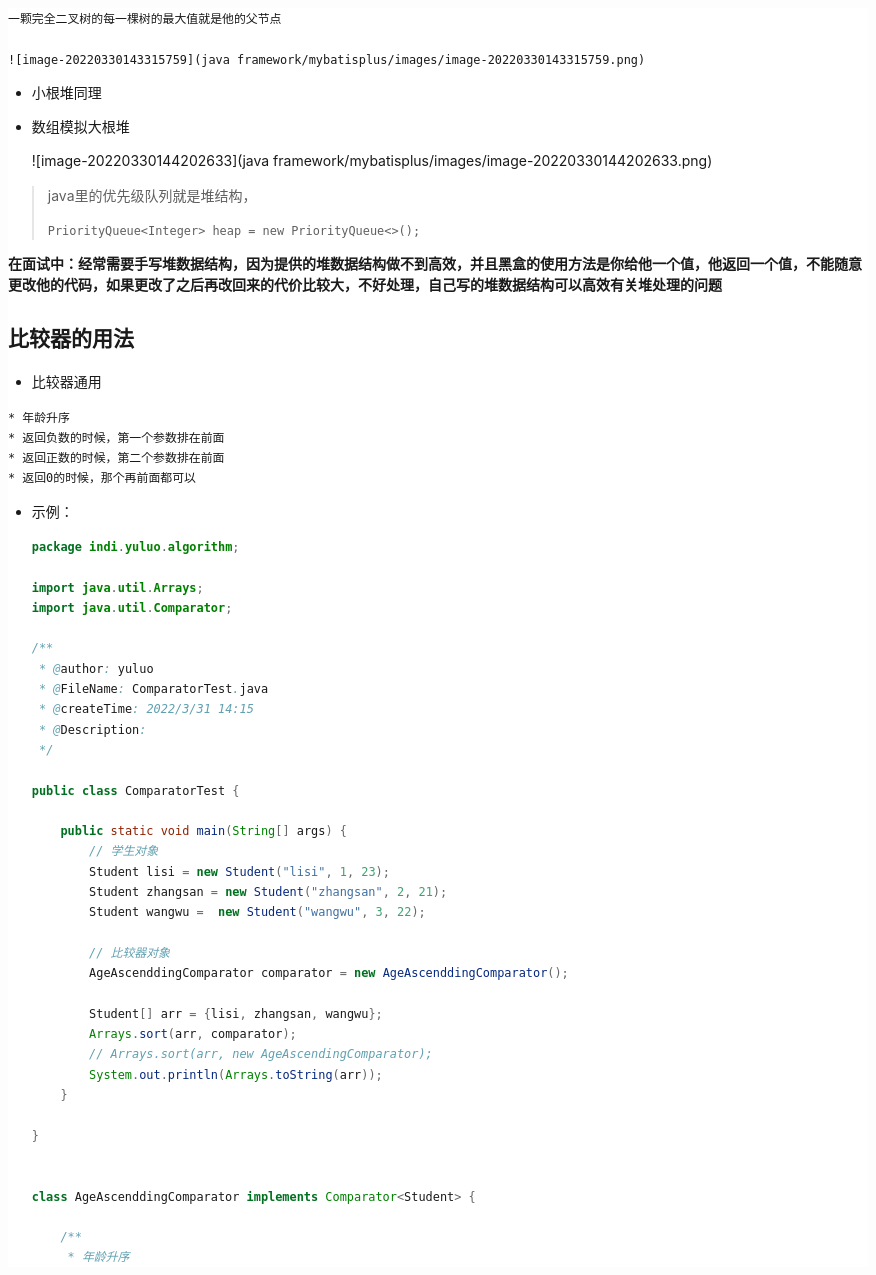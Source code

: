     一颗完全二叉树的每一棵树的最大值就是他的父节点

    ![image-20220330143315759](java framework/mybatisplus/images/image-20220330143315759.png)

  - 小根堆同理

  - 数组模拟大根堆

    ![image-20220330144202633](java framework/mybatisplus/images/image-20220330144202633.png)

> java里的优先级队列就是堆结构，
>
> `PriorityQueue<Integer> heap = new PriorityQueue<>(); `

**在面试中：经常需要手写堆数据结构，因为提供的堆数据结构做不到高效，并且黑盒的使用方法是你给他一个值，他返回一个值，不能随意更改他的代码，如果更改了之后再改回来的代价比较大，不好处理，自己写的堆数据结构可以高效有关堆处理的问题**

## 比较器的用法

- 比较器通用

```mark
* 年龄升序
* 返回负数的时候，第一个参数排在前面
* 返回正数的时候，第二个参数排在前面
* 返回0的时候，那个再前面都可以
```

- 示例：

  ```java
  package indi.yuluo.algorithm;
  
  import java.util.Arrays;
  import java.util.Comparator;
  
  /**
   * @author: yuluo
   * @FileName: ComparatorTest.java
   * @createTime: 2022/3/31 14:15
   * @Description:
   */
  
  public class ComparatorTest {
  
      public static void main(String[] args) {
          // 学生对象
          Student lisi = new Student("lisi", 1, 23);
          Student zhangsan = new Student("zhangsan", 2, 21);
          Student wangwu =  new Student("wangwu", 3, 22);
  
          // 比较器对象
          AgeAscenddingComparator comparator = new AgeAscenddingComparator();
  
          Student[] arr = {lisi, zhangsan, wangwu};
          Arrays.sort(arr, comparator);
          // Arrays.sort(arr, new AgeAscendingComparator);
          System.out.println(Arrays.toString(arr));
      }
  
  }
  
  
  class AgeAscenddingComparator implements Comparator<Student> {
  
      /**
       * 年龄升序
  ```